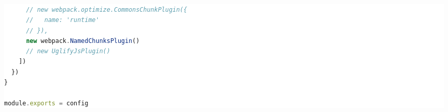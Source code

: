 ```javascript
      // new webpack.optimize.CommonsChunkPlugin({
      //   name: 'runtime'
      // }),
      new webpack.NamedChunksPlugin()
      // new UglifyJsPlugin()
    ])
  })
}

module.exports = config

```